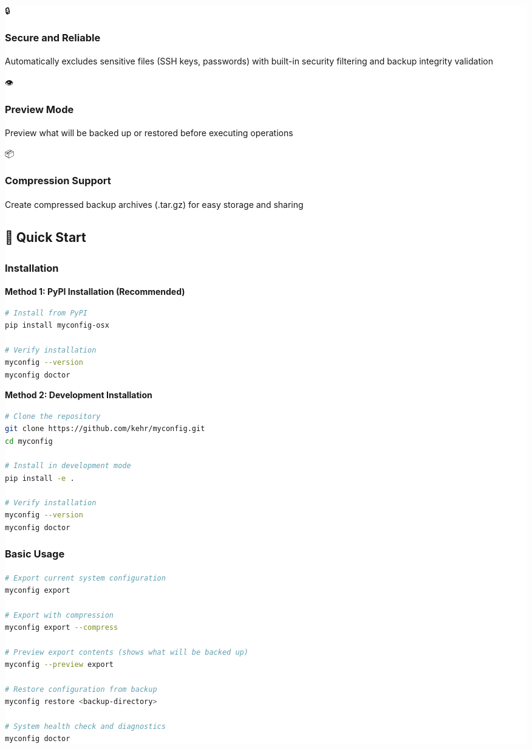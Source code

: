   <div class="feature-card">
    <div class="feature-icon">🔒</div>
    <h3>Secure and Reliable</h3>
    <p>Automatically excludes sensitive files (SSH keys, passwords) with built-in security filtering and backup integrity validation</p>
  </div>
  
  <div class="feature-card">
    <div class="feature-icon">👁️</div>
    <h3>Preview Mode</h3>
    <p>Preview what will be backed up or restored before executing operations</p>
  </div>
  
  <div class="feature-card">
    <div class="feature-icon">📦</div>
    <h3>Compression Support</h3>
    <p>Create compressed backup archives (.tar.gz) for easy storage and sharing</p>
  </div>
</div>

## 🚀 Quick Start

### Installation

**Method 1: PyPI Installation (Recommended)**

```bash
# Install from PyPI
pip install myconfig-osx

# Verify installation
myconfig --version
myconfig doctor
```

**Method 2: Development Installation**

```bash
# Clone the repository
git clone https://github.com/kehr/myconfig.git
cd myconfig

# Install in development mode
pip install -e .

# Verify installation
myconfig --version
myconfig doctor
```

### Basic Usage

```bash
# Export current system configuration
myconfig export

# Export with compression
myconfig export --compress

# Preview export contents (shows what will be backed up)
myconfig --preview export

# Restore configuration from backup
myconfig restore <backup-directory>

# System health check and diagnostics
myconfig doctor
```